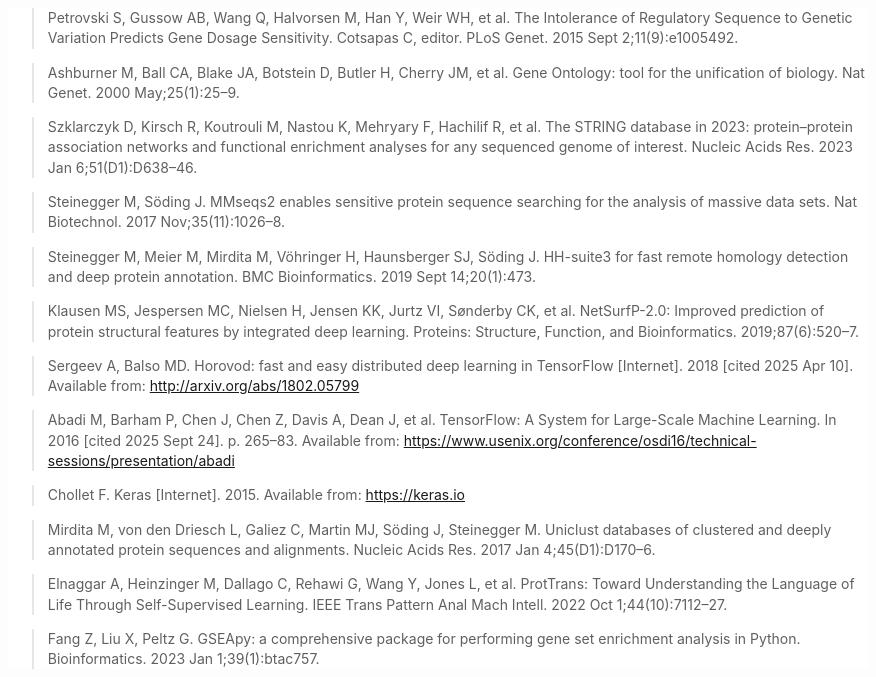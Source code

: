 >  Petrovski S, Gussow AB, Wang Q, Halvorsen M, Han Y, Weir WH, et al. The Intolerance of Regulatory Sequence to Genetic Variation Predicts Gene Dosage Sensitivity. Cotsapas C, editor. PLoS Genet. 2015 Sept 2;11(9):e1005492.

> Ashburner M, Ball CA, Blake JA, Botstein D, Butler H, Cherry JM, et al. Gene Ontology: tool for the unification of biology. Nat Genet. 2000 May;25(1):25–9.

> Szklarczyk D, Kirsch R, Koutrouli M, Nastou K, Mehryary F, Hachilif R, et al. The STRING database in 2023: protein–protein association networks and functional enrichment analyses for any sequenced genome of interest. Nucleic Acids Res. 2023 Jan 6;51(D1):D638–46. 

> Steinegger M, Söding J. MMseqs2 enables sensitive protein sequence searching for the analysis of massive data sets. Nat Biotechnol. 2017 Nov;35(11):1026–8. 

> Steinegger M, Meier M, Mirdita M, Vöhringer H, Haunsberger SJ, Söding J. HH-suite3 for fast remote homology detection and deep protein annotation. BMC Bioinformatics. 2019 Sept 14;20(1):473. 

> Klausen MS, Jespersen MC, Nielsen H, Jensen KK, Jurtz VI, Sønderby CK, et al. NetSurfP-2.0: Improved prediction of protein structural features by integrated deep learning. Proteins: Structure, Function, and Bioinformatics. 2019;87(6):520–7. 

> Sergeev A, Balso MD. Horovod: fast and easy distributed deep learning in TensorFlow [Internet]. 2018 [cited 2025 Apr 10]. Available from: http://arxiv.org/abs/1802.05799

> Abadi M, Barham P, Chen J, Chen Z, Davis A, Dean J, et al. TensorFlow: A System for Large-Scale Machine Learning. In 2016 [cited 2025 Sept 24]. p. 265–83. Available from: https://www.usenix.org/conference/osdi16/technical-sessions/presentation/abadi

> Chollet F. Keras [Internet]. 2015. Available from: https://keras.io

> Mirdita M, von den Driesch L, Galiez C, Martin MJ, Söding J, Steinegger M. Uniclust databases of clustered and deeply annotated protein sequences and alignments. Nucleic Acids Res. 2017 Jan 4;45(D1):D170–6. 

> Elnaggar A, Heinzinger M, Dallago C, Rehawi G, Wang Y, Jones L, et al. ProtTrans: Toward Understanding the Language of Life Through Self-Supervised Learning. IEEE Trans Pattern Anal Mach Intell. 2022 Oct 1;44(10):7112–27. 

> Fang Z, Liu X, Peltz G. GSEApy: a comprehensive package for performing gene set enrichment analysis in Python. Bioinformatics. 2023 Jan 1;39(1):btac757. 